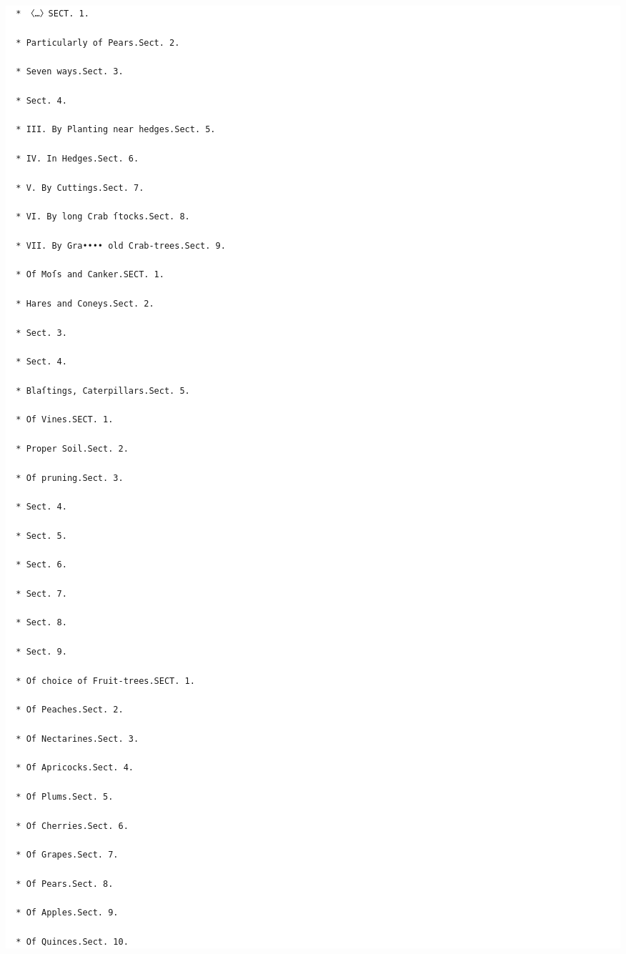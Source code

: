       * 〈…〉SECT. 1.

      * Particularly of Pears.Sect. 2.

      * Seven ways.Sect. 3.

      * Sect. 4.

      * III. By Planting near hedges.Sect. 5.

      * IV. In Hedges.Sect. 6.

      * V. By Cuttings.Sect. 7.

      * VI. By long Crab ſtocks.Sect. 8.

      * VII. By Gra•••• old Crab-trees.Sect. 9.

      * Of Moſs and Canker.SECT. 1.

      * Hares and Coneys.Sect. 2.

      * Sect. 3.

      * Sect. 4.

      * Blaſtings, Caterpillars.Sect. 5.

      * Of Vines.SECT. 1.

      * Proper Soil.Sect. 2.

      * Of pruning.Sect. 3.

      * Sect. 4.

      * Sect. 5.

      * Sect. 6.

      * Sect. 7.

      * Sect. 8.

      * Sect. 9.

      * Of choice of Fruit-trees.SECT. 1. 

      * Of Peaches.Sect. 2.

      * Of Nectarines.Sect. 3.

      * Of Apricocks.Sect. 4.

      * Of Plums.Sect. 5.

      * Of Cherries.Sect. 6.

      * Of Grapes.Sect. 7.

      * Of Pears.Sect. 8.

      * Of Apples.Sect. 9.

      * Of Quinces.Sect. 10.
